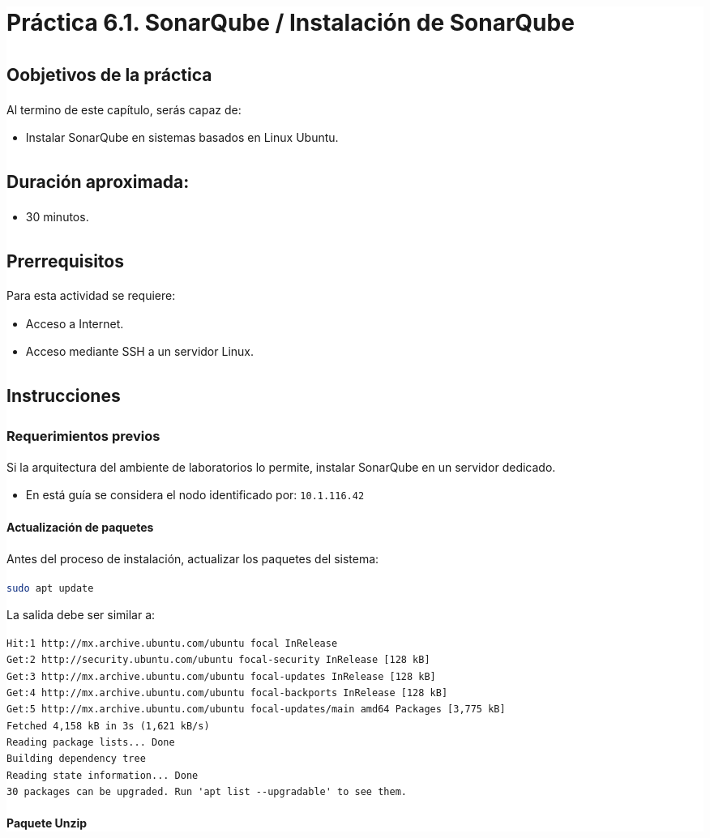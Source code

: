 # Práctica 6.1. SonarQube / Instalación de SonarQube 

## Oobjetivos de la práctica

Al termino de este capítulo, serás capaz de:

- Instalar SonarQube en sistemas basados en Linux Ubuntu.

## Duración aproximada:
- 30 minutos.

## Prerrequisitos

Para esta actividad se requiere:

- Acceso a Internet.

- Acceso mediante SSH a un servidor Linux.

## Instrucciones

### Requerimientos previos

Si la arquitectura del ambiente de laboratorios lo permite, instalar SonarQube en un servidor dedicado.

- En está guía se considera el nodo identificado por: `10.1.116.42`

#### Actualización de paquetes

Antes del proceso de instalación, actualizar los paquetes del sistema:

``` bash
sudo apt update
```

La salida debe ser similar a:

``` text
Hit:1 http://mx.archive.ubuntu.com/ubuntu focal InRelease
Get:2 http://security.ubuntu.com/ubuntu focal-security InRelease [128 kB]
Get:3 http://mx.archive.ubuntu.com/ubuntu focal-updates InRelease [128 kB]
Get:4 http://mx.archive.ubuntu.com/ubuntu focal-backports InRelease [128 kB]
Get:5 http://mx.archive.ubuntu.com/ubuntu focal-updates/main amd64 Packages [3,775 kB]
Fetched 4,158 kB in 3s (1,621 kB/s)
Reading package lists... Done
Building dependency tree
Reading state information... Done
30 packages can be upgraded. Run 'apt list --upgradable' to see them.
```

#### Paquete Unzip
